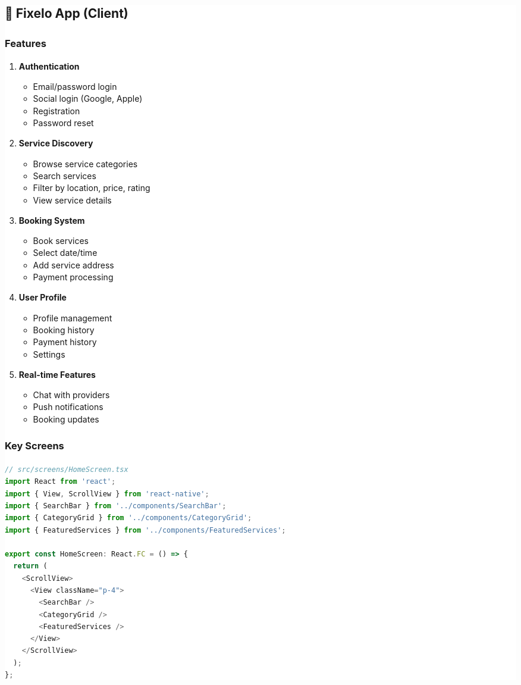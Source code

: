 ## 📱 Fixelo App (Client)

### Features

1. **Authentication**
   - Email/password login
   - Social login (Google, Apple)
   - Registration
   - Password reset

2. **Service Discovery**
   - Browse service categories
   - Search services
   - Filter by location, price, rating
   - View service details

3. **Booking System**
   - Book services
   - Select date/time
   - Add service address
   - Payment processing

4. **User Profile**
   - Profile management
   - Booking history
   - Payment history
   - Settings

5. **Real-time Features**
   - Chat with providers
   - Push notifications
   - Booking updates

### Key Screens

```typescript
// src/screens/HomeScreen.tsx
import React from 'react';
import { View, ScrollView } from 'react-native';
import { SearchBar } from '../components/SearchBar';
import { CategoryGrid } from '../components/CategoryGrid';
import { FeaturedServices } from '../components/FeaturedServices';

export const HomeScreen: React.FC = () => {
  return (
    <ScrollView>
      <View className="p-4">
        <SearchBar />
        <CategoryGrid />
        <FeaturedServices />
      </View>
    </ScrollView>
  );
};
```
